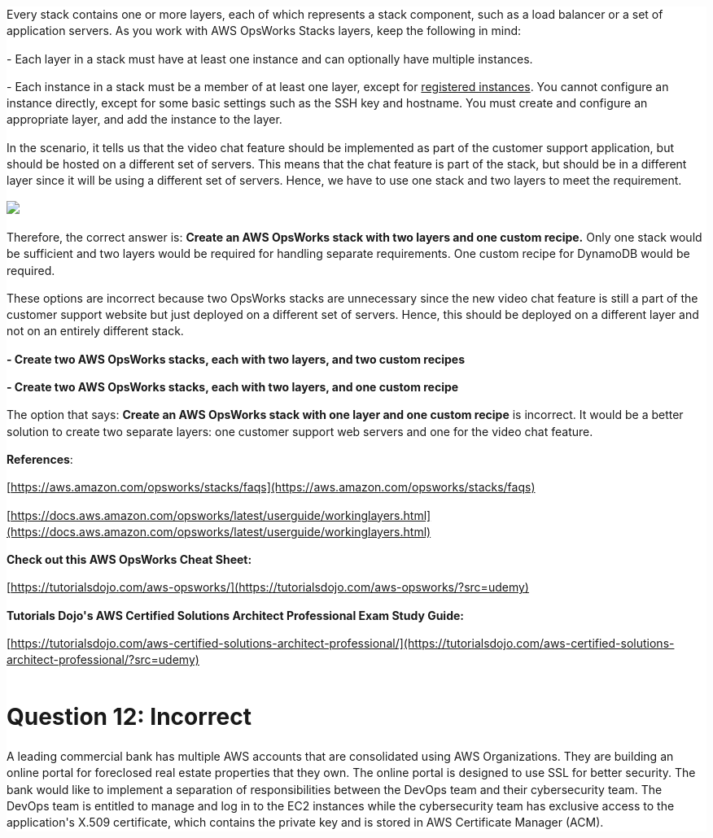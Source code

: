 Every stack contains one or more layers, each of which represents a stack component, such as a load balancer or a set of application servers. As you work with AWS OpsWorks Stacks layers, keep the following in mind:

\- Each layer in a stack must have at least one instance and can optionally have multiple instances.

\- Each instance in a stack must be a member of at least one layer, except for [registered instances](https://docs.aws.amazon.com/opsworks/latest/userguide/registered-instances.html). You cannot configure an instance directly, except for some basic settings such as the SSH key and hostname. You must create and configure an appropriate layer, and add the instance to the layer.

In the scenario, it tells us that the video chat feature should be implemented as part of the customer support application, but should be hosted on a different set of servers. This means that the chat feature is part of the stack, but should be in a different layer since it will be using a different set of servers. Hence, we have to use one stack and two layers to meet the requirement.

![](https://media.tutorialsdojo.com/sap_opsworks_layers.png)

Therefore, the correct answer is: **Create an AWS OpsWorks stack with two layers and one custom recipe.** Only one stack would be sufficient and two layers would be required for handling separate requirements. One custom recipe for DynamoDB would be required.

These options are incorrect because two OpsWorks stacks are unnecessary since the new video chat feature is still a part of the customer support website but just deployed on a different set of servers. Hence, this should be deployed on a different layer and not on an entirely different stack.

**\- Create two AWS OpsWorks stacks, each with two layers, and two custom recipes**

**\- Create two AWS OpsWorks stacks, each with two layers, and one custom recipe**

The option that says: **Create an AWS OpsWorks stack with one layer and one custom recipe** is incorrect. It would be a better solution to create two separate layers: one customer support web servers and one for the video chat feature.

  

**References**:

[https://aws.amazon.com/opsworks/stacks/faqs](https://aws.amazon.com/opsworks/stacks/faqs)

[https://docs.aws.amazon.com/opsworks/latest/userguide/workinglayers.html](https://docs.aws.amazon.com/opsworks/latest/userguide/workinglayers.html)

  

**Check out this AWS OpsWorks Cheat Sheet:**

[https://tutorialsdojo.com/aws-opsworks/](https://tutorialsdojo.com/aws-opsworks/?src=udemy)

  

**Tutorials Dojo's AWS Certified Solutions Architect Professional Exam Study Guide:**

[https://tutorialsdojo.com/aws-certified-solutions-architect-professional/](https://tutorialsdojo.com/aws-certified-solutions-architect-professional/?src=udemy)

# Question 12: Incorrect

A leading commercial bank has multiple AWS accounts that are consolidated using AWS Organizations. They are building an online portal for foreclosed real estate properties that they own. The online portal is designed to use SSL for better security. The bank would like to implement a separation of responsibilities between the DevOps team and their cybersecurity team. The DevOps team is entitled to manage and log in to the EC2 instances while the cybersecurity team has exclusive access to the application's X.509 certificate, which contains the private key and is stored in AWS Certificate Manager (ACM).
